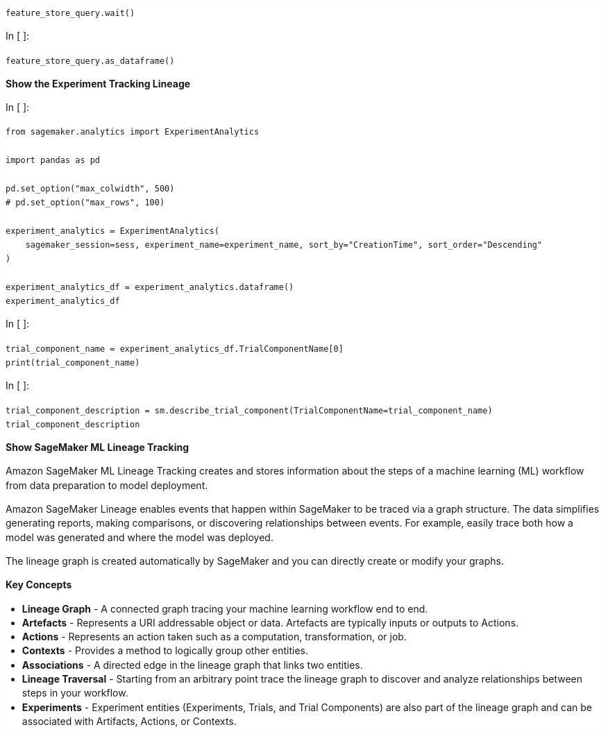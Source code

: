     feature_store_query.wait()
    

In \[ \]:

    feature_store_query.as_dataframe()
    

**Show the Experiment Tracking Lineage**

In \[ \]:

    from sagemaker.analytics import ExperimentAnalytics
    
    import pandas as pd
    
    pd.set_option("max_colwidth", 500)
    # pd.set_option("max_rows", 100)
    
    experiment_analytics = ExperimentAnalytics(
        sagemaker_session=sess, experiment_name=experiment_name, sort_by="CreationTime", sort_order="Descending"
    )
    
    experiment_analytics_df = experiment_analytics.dataframe()
    experiment_analytics_df
    

In \[ \]:

    trial_component_name = experiment_analytics_df.TrialComponentName[0]
    print(trial_component_name)
    

In \[ \]:

    trial_component_description = sm.describe_trial_component(TrialComponentName=trial_component_name)
    trial_component_description
    

**Show SageMaker ML Lineage Tracking**

Amazon SageMaker ML Lineage Tracking creates and stores information about the steps of a machine learning (ML) workflow from data preparation to model deployment.

Amazon SageMaker Lineage enables events that happen within SageMaker to be traced via a graph structure. The data simplifies generating reports, making comparisons, or discovering relationships between events. For example, easily trace both how a model was generated and where the model was deployed.

The lineage graph is created automatically by SageMaker and you can directly create or modify your graphs.

**Key Concepts**

* **Lineage Graph** - A connected graph tracing your machine learning workflow end to end.
* **Artefacts** - Represents a URI addressable object or data. Artefacts are typically inputs or outputs to Actions.
* **Actions** - Represents an action taken such as a computation, transformation, or job.
* **Contexts** - Provides a method to logically group other entities.
* **Associations** - A directed edge in the lineage graph that links two entities.
* **Lineage Traversal** - Starting from an arbitrary point trace the lineage graph to discover and analyze relationships between steps in your workflow.
* **Experiments** - Experiment entities (Experiments, Trials, and Trial Components) are also part of the lineage graph and can be associated with Artifacts, Actions, or Contexts.
